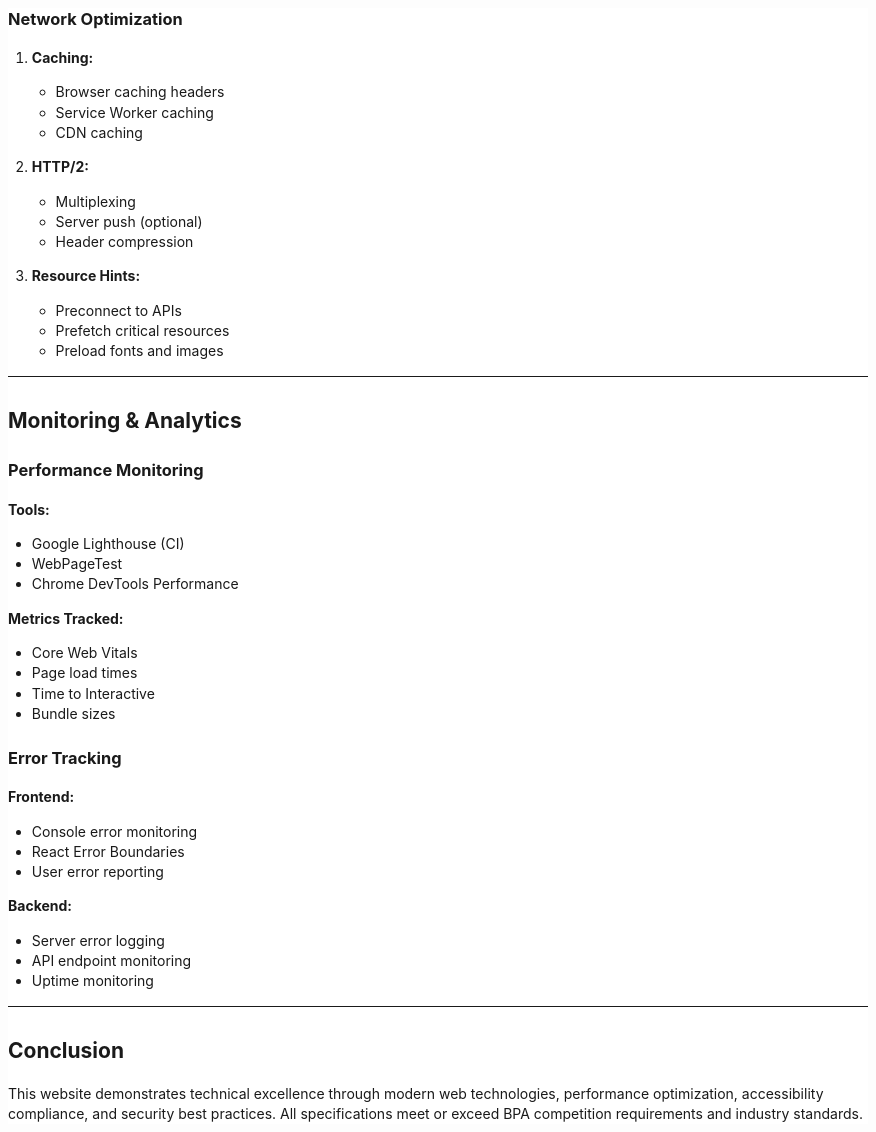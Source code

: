 ### Network Optimization

1. **Caching:**
   - Browser caching headers
   - Service Worker caching
   - CDN caching

2. **HTTP/2:**
   - Multiplexing
   - Server push (optional)
   - Header compression

3. **Resource Hints:**
   - Preconnect to APIs
   - Prefetch critical resources
   - Preload fonts and images

---

## Monitoring & Analytics

### Performance Monitoring

**Tools:**
- Google Lighthouse (CI)
- WebPageTest
- Chrome DevTools Performance

**Metrics Tracked:**
- Core Web Vitals
- Page load times
- Time to Interactive
- Bundle sizes

### Error Tracking

**Frontend:**
- Console error monitoring
- React Error Boundaries
- User error reporting

**Backend:**
- Server error logging
- API endpoint monitoring
- Uptime monitoring

---

## Conclusion

This website demonstrates technical excellence through modern web technologies, performance optimization, accessibility compliance, and security best practices. All specifications meet or exceed BPA competition requirements and industry standards.
